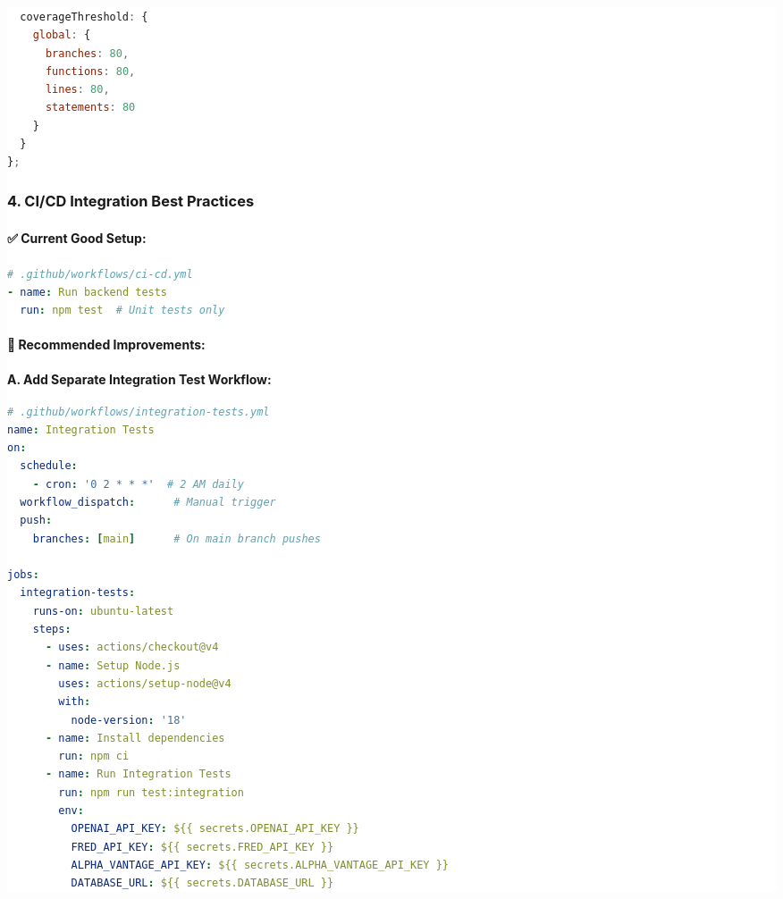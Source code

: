 ```javascript
  coverageThreshold: {
    global: {
      branches: 80,
      functions: 80,
      lines: 80,
      statements: 80
    }
  }
};
```

### **4. CI/CD Integration Best Practices**

#### **✅ Current Good Setup:**
```yaml
# .github/workflows/ci-cd.yml
- name: Run backend tests
  run: npm test  # Unit tests only
```

#### **🔧 Recommended Improvements:**

**A. Add Separate Integration Test Workflow:**
```yaml
# .github/workflows/integration-tests.yml
name: Integration Tests
on:
  schedule:
    - cron: '0 2 * * *'  # 2 AM daily
  workflow_dispatch:      # Manual trigger
  push:
    branches: [main]      # On main branch pushes

jobs:
  integration-tests:
    runs-on: ubuntu-latest
    steps:
      - uses: actions/checkout@v4
      - name: Setup Node.js
        uses: actions/setup-node@v4
        with:
          node-version: '18'
      - name: Install dependencies
        run: npm ci
      - name: Run Integration Tests
        run: npm run test:integration
        env:
          OPENAI_API_KEY: ${{ secrets.OPENAI_API_KEY }}
          FRED_API_KEY: ${{ secrets.FRED_API_KEY }}
          ALPHA_VANTAGE_API_KEY: ${{ secrets.ALPHA_VANTAGE_API_KEY }}
          DATABASE_URL: ${{ secrets.DATABASE_URL }}
```
